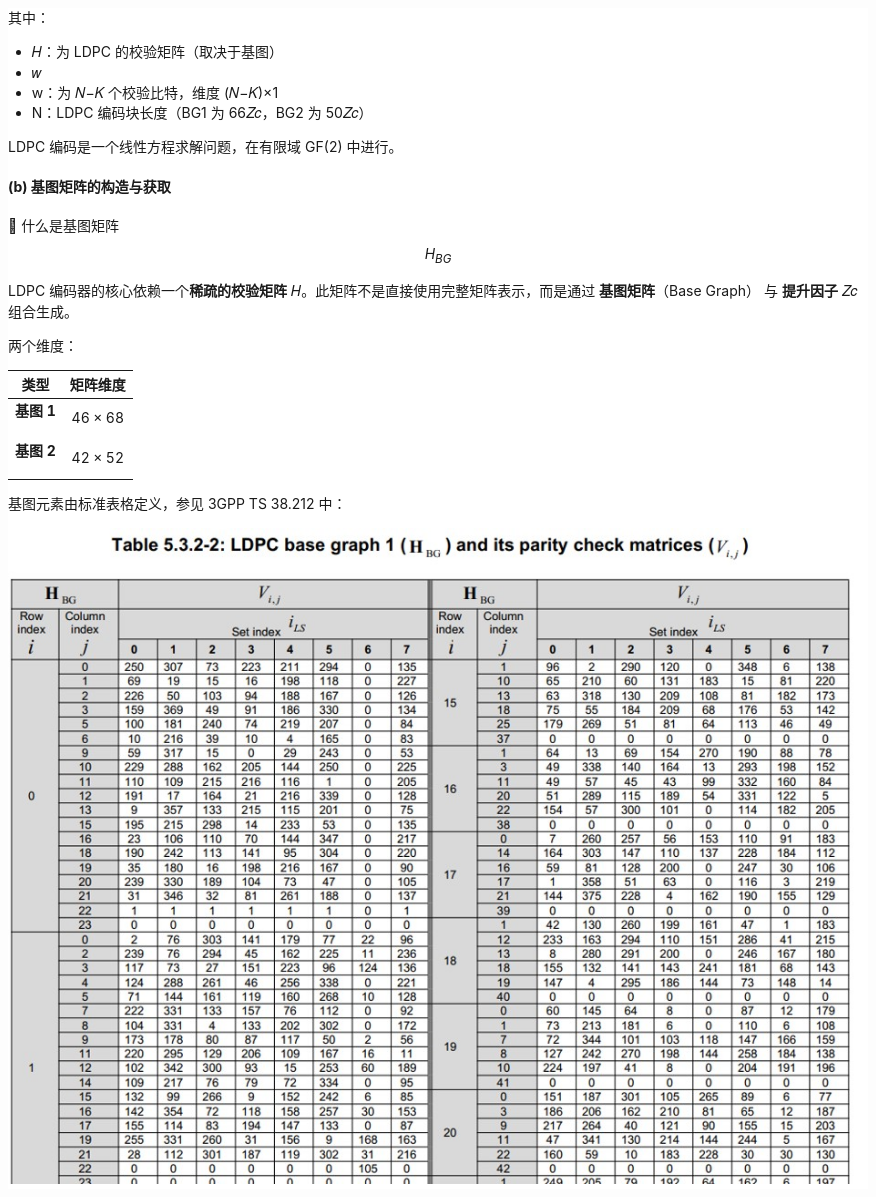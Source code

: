 其中：

- 𝐻：为 LDPC 的校验矩阵（取决于基图）
- 𝑤
- w：为 𝑁−𝐾 个校验比特，维度 (𝑁−𝐾)×1
- N：LDPC 编码块长度（BG1 为 66𝑍𝑐，BG2 为 50𝑍𝑐）

LDPC 编码是一个线性方程求解问题，在有限域 GF(2) 中进行。

#### (b) 基图矩阵的构造与获取

🧩 什么是基图矩阵 $$H_{BG}$$

LDPC 编码器的核心依赖一个**稀疏的校验矩阵** 𝐻。此矩阵不是直接使用完整矩阵表示，而是通过 **基图矩阵**（Base Graph） 与 **提升因子** 𝑍𝑐 组合生成。

两个维度：

| 类型       | 矩阵维度           |
| -------- | -------------- |
| **基图 1** | $$46 \times 68$$ |
| **基图 2** | $$42 \times 52$$ |


基图元素由标准表格定义，参见 3GPP TS 38.212 中：

![基图矩阵](/images/2025-07-28-5G信道编码/基图矩阵.jpg)
